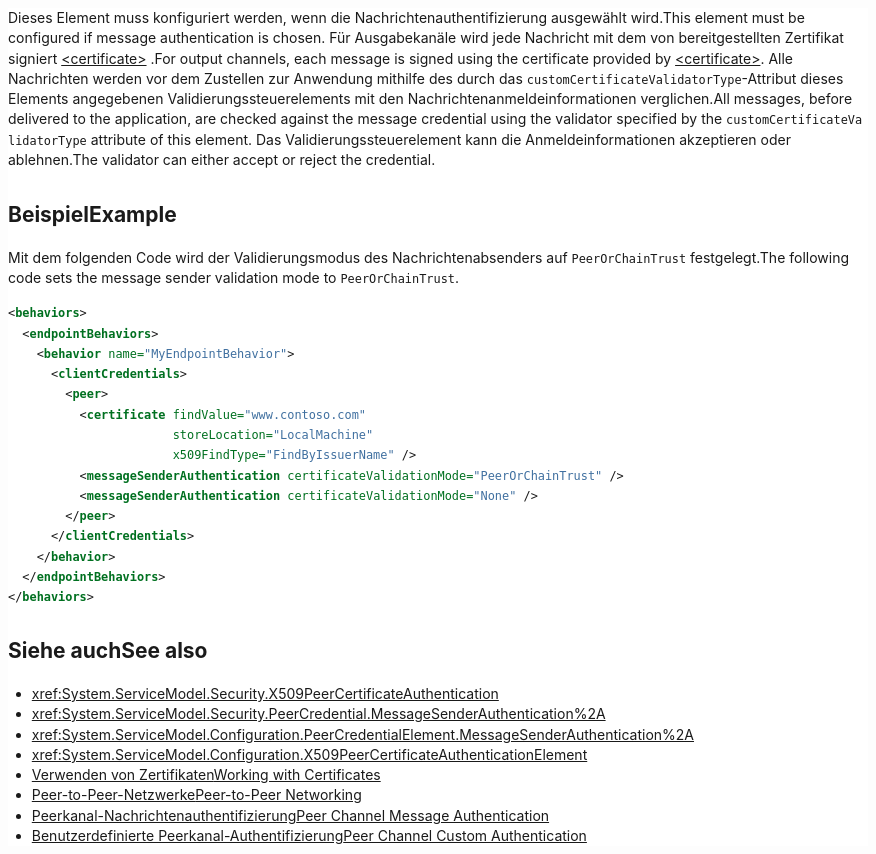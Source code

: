  <span data-ttu-id="72d4f-159">Dieses Element muss konfiguriert werden, wenn die Nachrichtenauthentifizierung ausgewählt wird.</span><span class="sxs-lookup"><span data-stu-id="72d4f-159">This element must be configured if message authentication is chosen.</span></span> <span data-ttu-id="72d4f-160">Für Ausgabekanäle wird jede Nachricht mit dem von bereitgestellten Zertifikat signiert [\<certificate>](certificate-element.md) .</span><span class="sxs-lookup"><span data-stu-id="72d4f-160">For output channels, each message is signed using the certificate provided by [\<certificate>](certificate-element.md).</span></span> <span data-ttu-id="72d4f-161">Alle Nachrichten werden vor dem Zustellen zur Anwendung mithilfe des durch das `customCertificateValidatorType`-Attribut dieses Elements angegebenen Validierungssteuerelements mit den Nachrichtenanmeldeinformationen verglichen.</span><span class="sxs-lookup"><span data-stu-id="72d4f-161">All messages, before delivered to the application, are checked against the message credential using the validator specified by the `customCertificateValidatorType` attribute of this element.</span></span> <span data-ttu-id="72d4f-162">Das Validierungssteuerelement kann die Anmeldeinformationen akzeptieren oder ablehnen.</span><span class="sxs-lookup"><span data-stu-id="72d4f-162">The validator can either accept or reject the credential.</span></span>  
  
## <a name="example"></a><span data-ttu-id="72d4f-163">Beispiel</span><span class="sxs-lookup"><span data-stu-id="72d4f-163">Example</span></span>  
 <span data-ttu-id="72d4f-164">Mit dem folgenden Code wird der Validierungsmodus des Nachrichtenabsenders auf `PeerOrChainTrust` festgelegt.</span><span class="sxs-lookup"><span data-stu-id="72d4f-164">The following code sets the message sender validation mode to `PeerOrChainTrust`.</span></span>  
  
```xml  
<behaviors>
  <endpointBehaviors>
    <behavior name="MyEndpointBehavior">
      <clientCredentials>
        <peer>
          <certificate findValue="www.contoso.com"
                       storeLocation="LocalMachine"
                       x509FindType="FindByIssuerName" />
          <messageSenderAuthentication certificateValidationMode="PeerOrChainTrust" />
          <messageSenderAuthentication certificateValidationMode="None" />
        </peer>
      </clientCredentials>
    </behavior>
  </endpointBehaviors>
</behaviors>
```  
  
## <a name="see-also"></a><span data-ttu-id="72d4f-165">Siehe auch</span><span class="sxs-lookup"><span data-stu-id="72d4f-165">See also</span></span>

- <xref:System.ServiceModel.Security.X509PeerCertificateAuthentication>
- <xref:System.ServiceModel.Security.PeerCredential.MessageSenderAuthentication%2A>
- <xref:System.ServiceModel.Configuration.PeerCredentialElement.MessageSenderAuthentication%2A>
- <xref:System.ServiceModel.Configuration.X509PeerCertificateAuthenticationElement>
- [<span data-ttu-id="72d4f-166">Verwenden von Zertifikaten</span><span class="sxs-lookup"><span data-stu-id="72d4f-166">Working with Certificates</span></span>](../../../wcf/feature-details/working-with-certificates.md)
- [<span data-ttu-id="72d4f-167">Peer-to-Peer-Netzwerke</span><span class="sxs-lookup"><span data-stu-id="72d4f-167">Peer-to-Peer Networking</span></span>](../../../wcf/feature-details/peer-to-peer-networking.md)
- <span data-ttu-id="72d4f-168">[Peerkanal-Nachrichtenauthentifizierung](/previous-versions/dotnet/netframework-3.5/aa967730(v=vs.90))</span><span class="sxs-lookup"><span data-stu-id="72d4f-168">[Peer Channel Message Authentication](/previous-versions/dotnet/netframework-3.5/aa967730(v=vs.90))</span></span>
- <span data-ttu-id="72d4f-169">[Benutzerdefinierte Peerkanal-Authentifizierung](/previous-versions/dotnet/netframework-3.5/ms751447(v=vs.90))</span><span class="sxs-lookup"><span data-stu-id="72d4f-169">[Peer Channel Custom Authentication](/previous-versions/dotnet/netframework-3.5/ms751447(v=vs.90))</span></span>